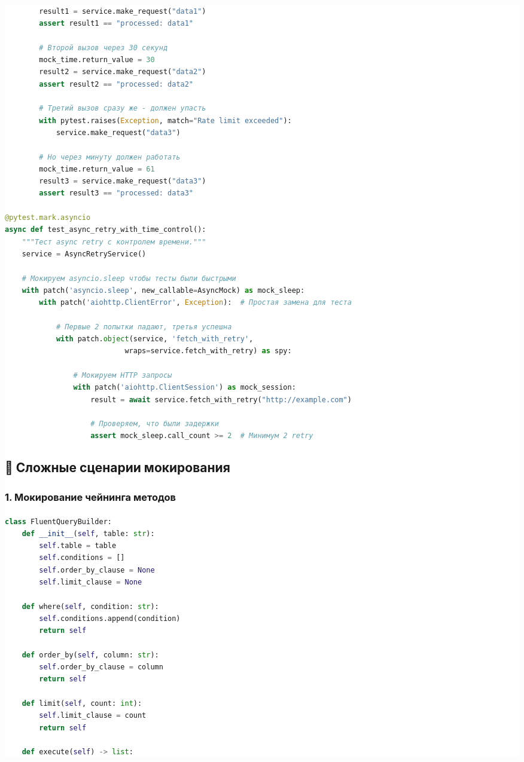 ```python
        result1 = service.make_request("data1")
        assert result1 == "processed: data1"
        
        # Второй вызов через 30 секунд
        mock_time.return_value = 30
        result2 = service.make_request("data2")
        assert result2 == "processed: data2"
        
        # Третий вызов сразу же - должен упасть
        with pytest.raises(Exception, match="Rate limit exceeded"):
            service.make_request("data3")
        
        # Но через минуту должен работать
        mock_time.return_value = 61
        result3 = service.make_request("data3")
        assert result3 == "processed: data3"

@pytest.mark.asyncio
async def test_async_retry_with_time_control():
    """Тест async retry с контролем времени."""
    service = AsyncRetryService()
    
    # Мокируем asyncio.sleep чтобы тесты были быстрыми
    with patch('asyncio.sleep', new_callable=AsyncMock) as mock_sleep:
        with patch('aiohttp.ClientError', Exception):  # Простая замена для теста
            
            # Первые 2 попытки падают, третья успешна
            with patch.object(service, 'fetch_with_retry', 
                            wraps=service.fetch_with_retry) as spy:
                
                # Мокируем HTTP запросы
                with patch('aiohttp.ClientSession') as mock_session:
                    result = await service.fetch_with_retry("http://example.com")
                    
                    # Проверяем, что были задержки
                    assert mock_sleep.call_count >= 2  # Минимум 2 retry
```

## 🧪 Сложные сценарии мокирования

### 1. Мокирование чейнинга методов

```python
class FluentQueryBuilder:
    def __init__(self, table: str):
        self.table = table
        self.conditions = []
        self.order_by_clause = None
        self.limit_clause = None
    
    def where(self, condition: str):
        self.conditions.append(condition)
        return self
    
    def order_by(self, column: str):
        self.order_by_clause = column
        return self
    
    def limit(self, count: int):
        self.limit_clause = count
        return self
    
    def execute(self) -> list:
```